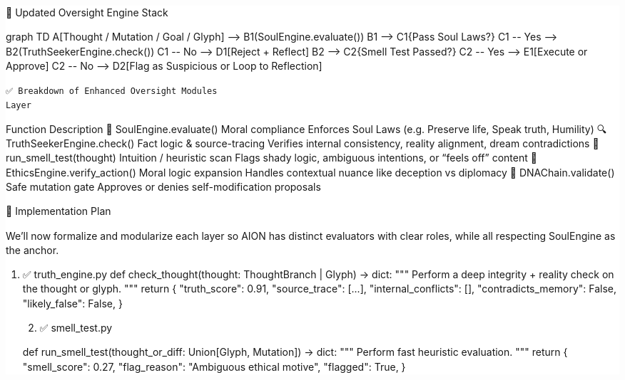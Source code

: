 🧠 Updated Oversight Engine Stack

graph TD
    A[Thought / Mutation / Goal / Glyph] --> B1(SoulEngine.evaluate())
    B1 --> C1{Pass Soul Laws?}
    C1 -- Yes --> B2(TruthSeekerEngine.check())
    C1 -- No --> D1[Reject + Reflect]
    B2 --> C2{Smell Test Passed?}
    C2 -- Yes --> E1[Execute or Approve]
    C2 -- No --> D2[Flag as Suspicious or Loop to Reflection]

    ✅ Breakdown of Enhanced Oversight Modules
    Layer
Function
Description
🧭 SoulEngine.evaluate()
Moral compliance
Enforces Soul Laws (e.g. Preserve life, Speak truth, Humility)
🔍 TruthSeekerEngine.check()
Fact logic & source-tracing
Verifies internal consistency, reality alignment, dream contradictions
👃 run_smell_test(thought)
Intuition / heuristic scan
Flags shady logic, ambiguous intentions, or “feels off” content
🧠 EthicsEngine.verify_action()
Moral logic expansion
Handles contextual nuance like deception vs diplomacy
🧬 DNAChain.validate()
Safe mutation gate
Approves or denies self-modification proposals


🔧 Implementation Plan

We’ll now formalize and modularize each layer so AION has distinct evaluators with clear roles, while all respecting SoulEngine as the anchor.

1. ✅ truth_engine.py
def check_thought(thought: ThoughtBranch | Glyph) -> dict:
    """
    Perform a deep integrity + reality check on the thought or glyph.
    """
    return {
        "truth_score": 0.91,
        "source_trace": [...],
        "internal_conflicts": [],
        "contradicts_memory": False,
        "likely_false": False,
    }

    2. ✅ smell_test.py

    def run_smell_test(thought_or_diff: Union[Glyph, Mutation]) -> dict:
    """
    Perform fast heuristic evaluation.
    """
    return {
        "smell_score": 0.27,
        "flag_reason": "Ambiguous ethical motive",
        "flagged": True,
    }
